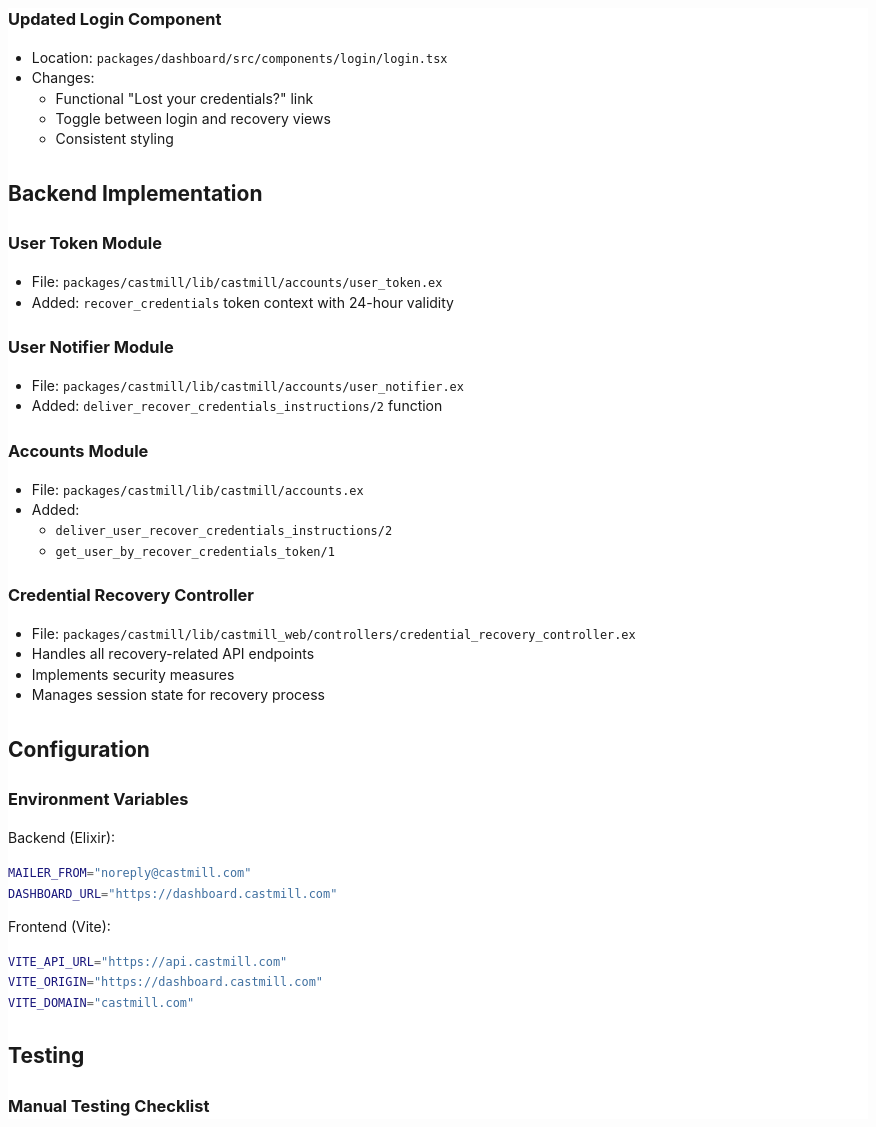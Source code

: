 ### Updated Login Component
- Location: `packages/dashboard/src/components/login/login.tsx`
- Changes:
  - Functional "Lost your credentials?" link
  - Toggle between login and recovery views
  - Consistent styling

## Backend Implementation

### User Token Module
- File: `packages/castmill/lib/castmill/accounts/user_token.ex`
- Added: `recover_credentials` token context with 24-hour validity

### User Notifier Module
- File: `packages/castmill/lib/castmill/accounts/user_notifier.ex`
- Added: `deliver_recover_credentials_instructions/2` function

### Accounts Module
- File: `packages/castmill/lib/castmill/accounts.ex`
- Added:
  - `deliver_user_recover_credentials_instructions/2`
  - `get_user_by_recover_credentials_token/1`

### Credential Recovery Controller
- File: `packages/castmill/lib/castmill_web/controllers/credential_recovery_controller.ex`
- Handles all recovery-related API endpoints
- Implements security measures
- Manages session state for recovery process

## Configuration

### Environment Variables

Backend (Elixir):
```bash
MAILER_FROM="noreply@castmill.com"
DASHBOARD_URL="https://dashboard.castmill.com"
```

Frontend (Vite):
```bash
VITE_API_URL="https://api.castmill.com"
VITE_ORIGIN="https://dashboard.castmill.com"
VITE_DOMAIN="castmill.com"
```

## Testing

### Manual Testing Checklist
